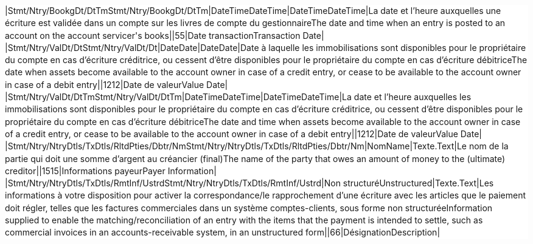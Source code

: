 |<span data-ttu-id="10b05-208">Stmt/Ntry/BookgDt/DtTm</span><span class="sxs-lookup"><span data-stu-id="10b05-208">Stmt/Ntry/BookgDt/DtTm</span></span>|<span data-ttu-id="10b05-209">DateTime</span><span class="sxs-lookup"><span data-stu-id="10b05-209">DateTime</span></span>|<span data-ttu-id="10b05-210">DateTime</span><span class="sxs-lookup"><span data-stu-id="10b05-210">DateTime</span></span>|<span data-ttu-id="10b05-211">La date et l’heure auxquelles une écriture est validée dans un compte sur les livres de compte du gestionnaire</span><span class="sxs-lookup"><span data-stu-id="10b05-211">The date and time when an entry is posted to an account on the account servicer's books</span></span>||<span data-ttu-id="10b05-212">5</span><span class="sxs-lookup"><span data-stu-id="10b05-212">5</span></span>|<span data-ttu-id="10b05-213">Date transaction</span><span class="sxs-lookup"><span data-stu-id="10b05-213">Transaction Date</span></span>|  
|<span data-ttu-id="10b05-214">Stmt/Ntry/ValDt/Dt</span><span class="sxs-lookup"><span data-stu-id="10b05-214">Stmt/Ntry/ValDt/Dt</span></span>|<span data-ttu-id="10b05-215">Date</span><span class="sxs-lookup"><span data-stu-id="10b05-215">Date</span></span>|<span data-ttu-id="10b05-216">Date</span><span class="sxs-lookup"><span data-stu-id="10b05-216">Date</span></span>|<span data-ttu-id="10b05-217">Date à laquelle les immobilisations sont disponibles pour le propriétaire du compte en cas d’écriture créditrice, ou cessent d’être disponibles pour le propriétaire du compte en cas d’écriture débitrice</span><span class="sxs-lookup"><span data-stu-id="10b05-217">The date when assets become available to the account owner in case of a credit entry, or cease to be available to the account owner in case of a debit entry</span></span>||<span data-ttu-id="10b05-218">12</span><span class="sxs-lookup"><span data-stu-id="10b05-218">12</span></span>|<span data-ttu-id="10b05-219">Date de valeur</span><span class="sxs-lookup"><span data-stu-id="10b05-219">Value Date</span></span>|  
|<span data-ttu-id="10b05-220">Stmt/Ntry/ValDt/DtTm</span><span class="sxs-lookup"><span data-stu-id="10b05-220">Stmt/Ntry/ValDt/DtTm</span></span>|<span data-ttu-id="10b05-221">DateTime</span><span class="sxs-lookup"><span data-stu-id="10b05-221">DateTime</span></span>|<span data-ttu-id="10b05-222">DateTime</span><span class="sxs-lookup"><span data-stu-id="10b05-222">DateTime</span></span>|<span data-ttu-id="10b05-223">La date et l’heure auxquelles les immobilisations sont disponibles pour le propriétaire du compte en cas d’écriture créditrice, ou cessent d’être disponibles pour le propriétaire du compte en cas d’écriture débitrice</span><span class="sxs-lookup"><span data-stu-id="10b05-223">The date and time when assets become available to the account owner in case of a credit entry, or cease to be available to the account owner in case of a debit entry</span></span>||<span data-ttu-id="10b05-224">12</span><span class="sxs-lookup"><span data-stu-id="10b05-224">12</span></span>|<span data-ttu-id="10b05-225">Date de valeur</span><span class="sxs-lookup"><span data-stu-id="10b05-225">Value Date</span></span>|  
|<span data-ttu-id="10b05-226">Stmt/Ntry/NtryDtls/TxDtls/RltdPties/Dbtr/Nm</span><span class="sxs-lookup"><span data-stu-id="10b05-226">Stmt/Ntry/NtryDtls/TxDtls/RltdPties/Dbtr/Nm</span></span>|<span data-ttu-id="10b05-227">Nom</span><span class="sxs-lookup"><span data-stu-id="10b05-227">Name</span></span>|<span data-ttu-id="10b05-228">Texte.</span><span class="sxs-lookup"><span data-stu-id="10b05-228">Text</span></span>|<span data-ttu-id="10b05-229">Le nom de la partie qui doit une somme d’argent au créancier (final)</span><span class="sxs-lookup"><span data-stu-id="10b05-229">The name of the party that owes an amount of money to the (ultimate) creditor</span></span>||<span data-ttu-id="10b05-230">15</span><span class="sxs-lookup"><span data-stu-id="10b05-230">15</span></span>|<span data-ttu-id="10b05-231">Informations payeur</span><span class="sxs-lookup"><span data-stu-id="10b05-231">Payer Information</span></span>|  
|<span data-ttu-id="10b05-232">Stmt/Ntry/NtryDtls/TxDtls/RmtInf/Ustrd</span><span class="sxs-lookup"><span data-stu-id="10b05-232">Stmt/Ntry/NtryDtls/TxDtls/RmtInf/Ustrd</span></span>|<span data-ttu-id="10b05-233">Non structuré</span><span class="sxs-lookup"><span data-stu-id="10b05-233">Unstructured</span></span>|<span data-ttu-id="10b05-234">Texte.</span><span class="sxs-lookup"><span data-stu-id="10b05-234">Text</span></span>|<span data-ttu-id="10b05-235">Les informations à votre disposition pour activer la correspondance/le rapprochement d’une écriture avec les articles que le paiement doit régler, telles que les factures commerciales dans un système comptes-clients, sous forme non structurée</span><span class="sxs-lookup"><span data-stu-id="10b05-235">Information supplied to enable the matching/reconciliation of an entry with the items that the payment is intended to settle, such as commercial invoices in an accounts-receivable system, in an unstructured form</span></span>||<span data-ttu-id="10b05-236">6</span><span class="sxs-lookup"><span data-stu-id="10b05-236">6</span></span>|<span data-ttu-id="10b05-237">Désignation</span><span class="sxs-lookup"><span data-stu-id="10b05-237">Description</span></span>|  